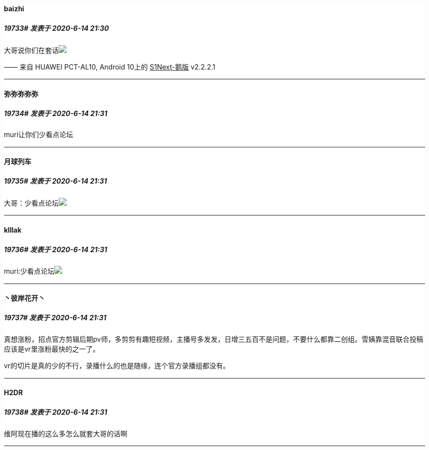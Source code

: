 ####  baizhi  
##### 19733#       发表于 2020-6-14 21:30


大哥说你们在套话<img src="https://static.saraba1st.com/image/smiley/face2017/066.png" referrerpolicy="no-referrer">

—— 来自 HUAWEI PCT-AL10, Android 10上的 [S1Next-鹅版](https://github.com/ykrank/S1-Next/releases) v2.2.2.1


-----

####  弥弥弥弥弥  
##### 19734#       发表于 2020-6-14 21:31


muri让你们少看点论坛


-----

####  月球列车  
##### 19735#       发表于 2020-6-14 21:31


大哥：少看点论坛<img src="https://static.saraba1st.com/image/smiley/face2017/067.png" referrerpolicy="no-referrer">


-----

####  klllak  
##### 19736#       发表于 2020-6-14 21:31


muri:少看点论坛<img src="https://static.saraba1st.com/image/smiley/face2017/009.gif" referrerpolicy="no-referrer">


-----

####  丶彼岸花开丶  
##### 19737#       发表于 2020-6-14 21:31


真想涨粉，招点官方剪辑后期pv师，多剪剪有趣短视频，主播号多发发，日增三五百不是问题，不要什么都靠二创组。雪姨靠混音联合投稿应该是vr里涨粉最快的之一了。

vr的切片是真的少的不行，录播什么的也是随缘，连个官方录播组都没有。


-----

####  H2DR  
##### 19738#       发表于 2020-6-14 21:31


维阿现在播的这么多怎么就套大哥的话啊


-----

